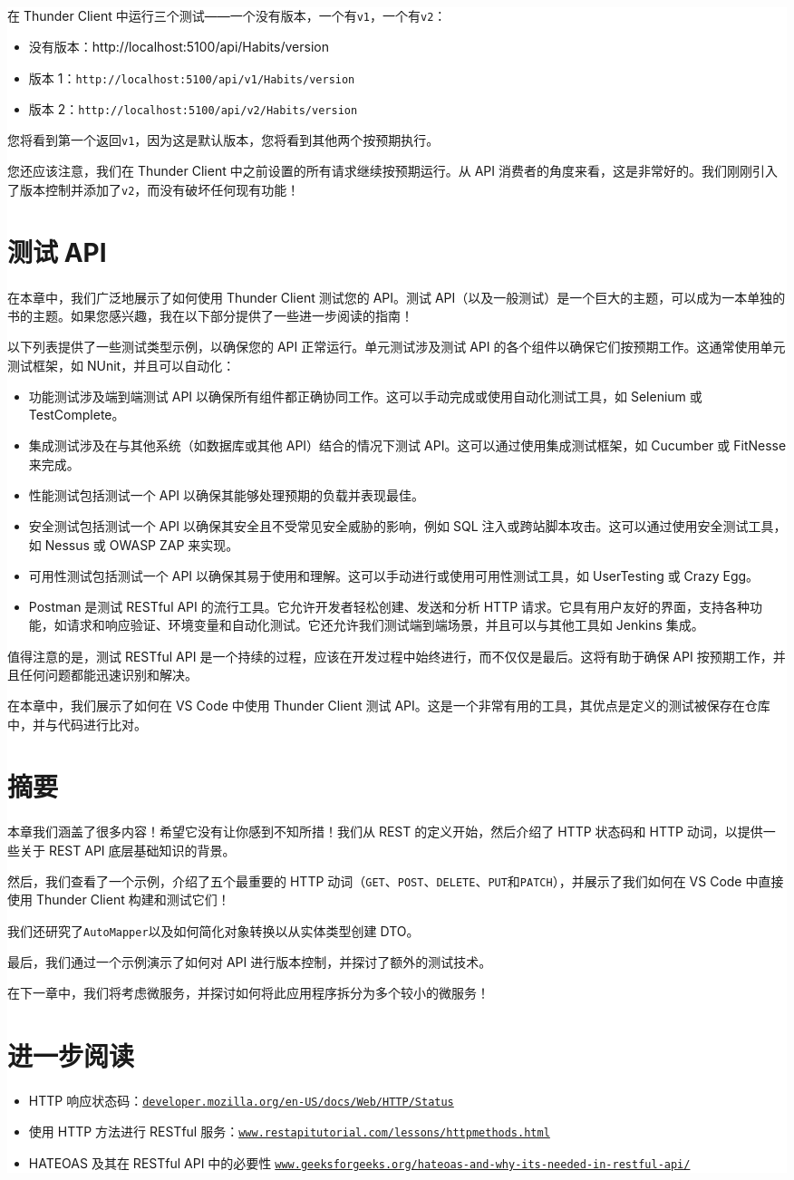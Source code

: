 在 Thunder Client 中运行三个测试——一个没有版本，一个有`v1`，一个有`v2`：

+   没有版本：http://localhost:5100/api/Habits/version

+   版本 1：`http://localhost:5100/api/v1/Habits/version`

+   版本 2：`http://localhost:5100/api/v2/Habits/version`

您将看到第一个返回`v1`，因为这是默认版本，您将看到其他两个按预期执行。

您还应该注意，我们在 Thunder Client 中之前设置的所有请求继续按预期运行。从 API 消费者的角度来看，这是非常好的。我们刚刚引入了版本控制并添加了`v2`，而没有破坏任何现有功能！

# 测试 API

在本章中，我们广泛地展示了如何使用 Thunder Client 测试您的 API。测试 API（以及一般测试）是一个巨大的主题，可以成为一本单独的书的主题。如果您感兴趣，我在以下部分提供了一些进一步阅读的指南！

以下列表提供了一些测试类型示例，以确保您的 API 正常运行。单元测试涉及测试 API 的各个组件以确保它们按预期工作。这通常使用单元测试框架，如 NUnit，并且可以自动化：

+   功能测试涉及端到端测试 API 以确保所有组件都正确协同工作。这可以手动完成或使用自动化测试工具，如 Selenium 或 TestComplete。

+   集成测试涉及在与其他系统（如数据库或其他 API）结合的情况下测试 API。这可以通过使用集成测试框架，如 Cucumber 或 FitNesse 来完成。

+   性能测试包括测试一个 API 以确保其能够处理预期的负载并表现最佳。

+   安全测试包括测试一个 API 以确保其安全且不受常见安全威胁的影响，例如 SQL 注入或跨站脚本攻击。这可以通过使用安全测试工具，如 Nessus 或 OWASP ZAP 来实现。

+   可用性测试包括测试一个 API 以确保其易于使用和理解。这可以手动进行或使用可用性测试工具，如 UserTesting 或 Crazy Egg。

+   Postman 是测试 RESTful API 的流行工具。它允许开发者轻松创建、发送和分析 HTTP 请求。它具有用户友好的界面，支持各种功能，如请求和响应验证、环境变量和自动化测试。它还允许我们测试端到端场景，并且可以与其他工具如 Jenkins 集成。

值得注意的是，测试 RESTful API 是一个持续的过程，应该在开发过程中始终进行，而不仅仅是最后。这将有助于确保 API 按预期工作，并且任何问题都能迅速识别和解决。

在本章中，我们展示了如何在 VS Code 中使用 Thunder Client 测试 API。这是一个非常有用的工具，其优点是定义的测试被保存在仓库中，并与代码进行比对。

# 摘要

本章我们涵盖了很多内容！希望它没有让你感到不知所措！我们从 REST 的定义开始，然后介绍了 HTTP 状态码和 HTTP 动词，以提供一些关于 REST API 底层基础知识的背景。

然后，我们查看了一个示例，介绍了五个最重要的 HTTP 动词（`GET`、`POST`、`DELETE`、`PUT`和`PATCH`），并展示了我们如何在 VS Code 中直接使用 Thunder Client 构建和测试它们！

我们还研究了`AutoMapper`以及如何简化对象转换以从实体类型创建 DTO。

最后，我们通过一个示例演示了如何对 API 进行版本控制，并探讨了额外的测试技术。

在下一章中，我们将考虑微服务，并探讨如何将此应用程序拆分为多个较小的微服务！

# 进一步阅读

+   HTTP 响应状态码：[`developer.mozilla.org/en-US/docs/Web/HTTP/Status`](https://developer.mozilla.org/en-US/docs/Web/HTTP/Status)

+   使用 HTTP 方法进行 RESTful 服务：[`www.restapitutorial.com/lessons/httpmethods.html`](https://www.restapitutorial.com/lessons/httpmethods.html)

+   HATEOAS 及其在 RESTful API 中的必要性 [`www.geeksforgeeks.org/hateoas-and-why-its-needed-in-restful-api/`](https://www.geeksforgeeks.org/hateoas-and-why-its-needed-in-restful-api/)
